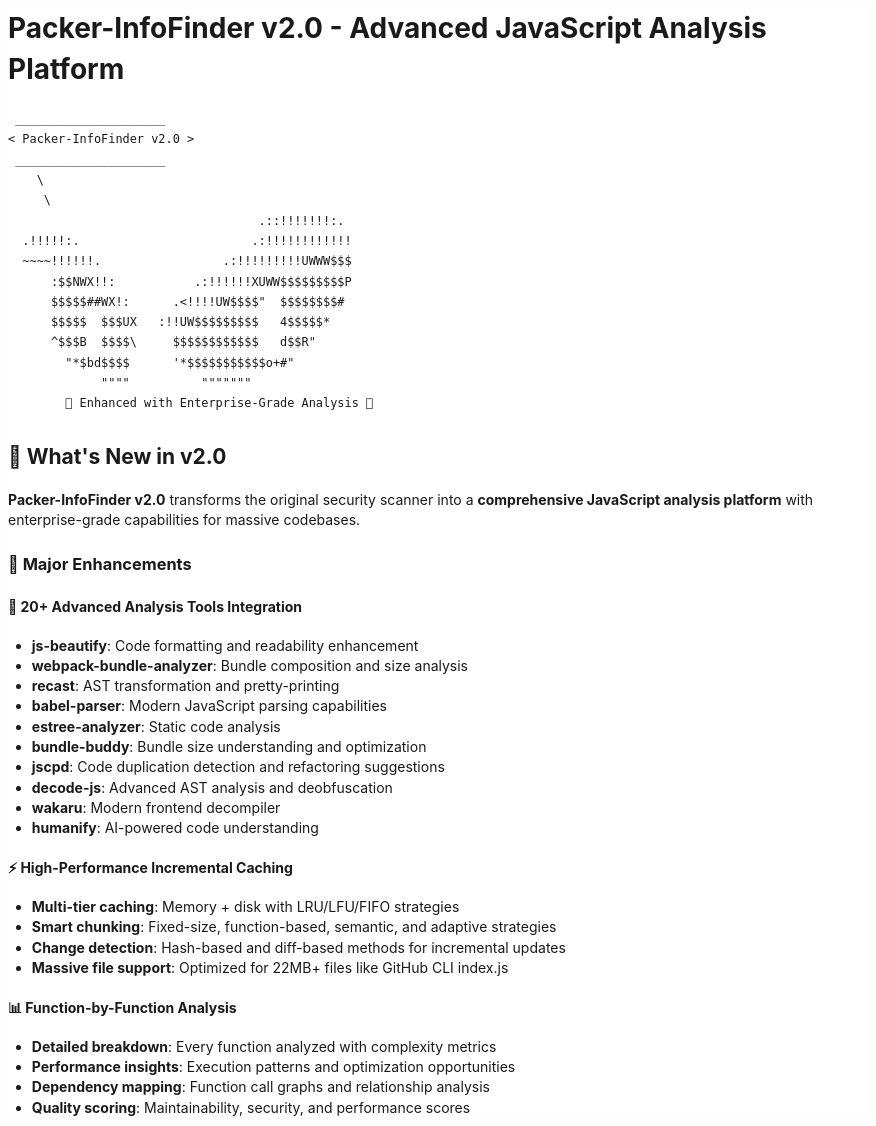 # Packer-InfoFinder v2.0 - Advanced JavaScript Analysis Platform

```
 _____________________
< Packer-InfoFinder v2.0 >
 _____________________
    \
     \
                                   .::!!!!!!!:.
  .!!!!!:.                        .:!!!!!!!!!!!!
  ~~~~!!!!!!.                 .:!!!!!!!!!UWWW$$$
      :$$NWX!!:           .:!!!!!!XUWW$$$$$$$$$P
      $$$$$##WX!:      .<!!!!UW$$$$"  $$$$$$$$#
      $$$$$  $$$UX   :!!UW$$$$$$$$$   4$$$$$*
      ^$$$B  $$$$\     $$$$$$$$$$$$   d$$R"
        "*$bd$$$$      '*$$$$$$$$$$$o+#"
             """"          """""""
        🚀 Enhanced with Enterprise-Grade Analysis 🚀
```

## 🎯 What's New in v2.0

**Packer-InfoFinder v2.0** transforms the original security scanner into a **comprehensive JavaScript analysis platform** with enterprise-grade capabilities for massive codebases.

### 🚀 **Major Enhancements**

#### **🔧 20+ Advanced Analysis Tools Integration**
- **js-beautify**: Code formatting and readability enhancement
- **webpack-bundle-analyzer**: Bundle composition and size analysis
- **recast**: AST transformation and pretty-printing
- **babel-parser**: Modern JavaScript parsing capabilities
- **estree-analyzer**: Static code analysis
- **bundle-buddy**: Bundle size understanding and optimization
- **jscpd**: Code duplication detection and refactoring suggestions
- **decode-js**: Advanced AST analysis and deobfuscation
- **wakaru**: Modern frontend decompiler
- **humanify**: AI-powered code understanding

#### **⚡ High-Performance Incremental Caching**
- **Multi-tier caching**: Memory + disk with LRU/LFU/FIFO strategies
- **Smart chunking**: Fixed-size, function-based, semantic, and adaptive strategies
- **Change detection**: Hash-based and diff-based methods for incremental updates
- **Massive file support**: Optimized for 22MB+ files like GitHub CLI index.js

#### **📊 Function-by-Function Analysis**
- **Detailed breakdown**: Every function analyzed with complexity metrics
- **Performance insights**: Execution patterns and optimization opportunities
- **Dependency mapping**: Function call graphs and relationship analysis
- **Quality scoring**: Maintainability, security, and performance scores
